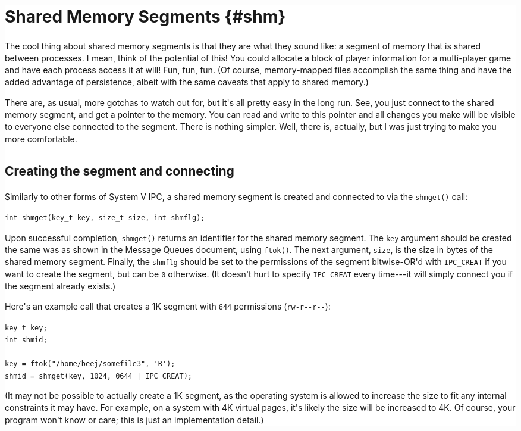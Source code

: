 





# Shared Memory Segments {#shm}

The cool thing about shared memory segments is that they are what they
sound like: a segment of memory that is shared between processes. I
mean, think of the potential of this! You could allocate a block of
player information for a multi-player game and have each process access
it at will! Fun, fun, fun. (Of course, memory-mapped files accomplish
the same thing and have the added advantage of persistence, albeit with
the same caveats that apply to shared memory.)

There are, as usual, more gotchas to watch out for, but it's all pretty
easy in the long run. See, you just connect to the shared memory
segment, and get a pointer to the memory. You can read and write to this
pointer and all changes you make will be visible to everyone else
connected to the segment. There is nothing simpler. Well, there is,
actually, but I was just trying to make you more comfortable.

## Creating the segment and connecting

Similarly to other forms of System V IPC, a shared memory segment is
created and connected to via the `shmget()` call:

``` {.c}
int shmget(key_t key, size_t size, int shmflg);
```

Upon successful completion, `shmget()` returns an identifier for the
shared memory segment. The `key` argument should be created the same was
as shown in the [Message Queues](#mqftok) document, using `ftok()`. The
next argument, `size`, is the size in bytes of the shared memory
segment. Finally, the `shmflg` should be set to the permissions of the
segment bitwise-OR'd with `IPC_CREAT` if you want to create the segment,
but can be `0` otherwise. (It doesn't hurt to specify `IPC_CREAT` every
time---it will simply connect you if the segment already exists.)

Here's an example call that creates a 1K segment with `644` permissions
(`rw-r--r--`):

``` {.c}
key_t key;
int shmid;

key = ftok("/home/beej/somefile3", 'R');
shmid = shmget(key, 1024, 0644 | IPC_CREAT);
```

(It may not be possible to actually create a 1K segment, as the
operating system is allowed to increase the size to fit any internal
constraints it may have. For example, on a system with 4K virtual pages,
it's likely the size will be increased to 4K. Of course, your program
won't know or care; this is just an implementation detail.)
